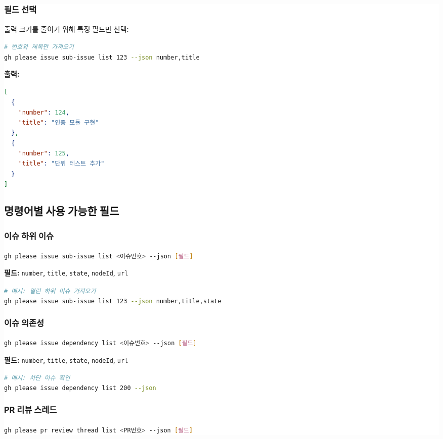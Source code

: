 ### 필드 선택

출력 크기를 줄이기 위해 특정 필드만 선택:

```bash
# 번호와 제목만 가져오기
gh please issue sub-issue list 123 --json number,title
```

**출력:**
```json
[
  {
    "number": 124,
    "title": "인증 모듈 구현"
  },
  {
    "number": 125,
    "title": "단위 테스트 추가"
  }
]
```

## 명령어별 사용 가능한 필드

### 이슈 하위 이슈

```bash
gh please issue sub-issue list <이슈번호> --json [필드]
```

**필드:** `number`, `title`, `state`, `nodeId`, `url`

```bash
# 예시: 열린 하위 이슈 가져오기
gh please issue sub-issue list 123 --json number,title,state
```

### 이슈 의존성

```bash
gh please issue dependency list <이슈번호> --json [필드]
```

**필드:** `number`, `title`, `state`, `nodeId`, `url`

```bash
# 예시: 차단 이슈 확인
gh please issue dependency list 200 --json
```

### PR 리뷰 스레드

```bash
gh please pr review thread list <PR번호> --json [필드]
```
